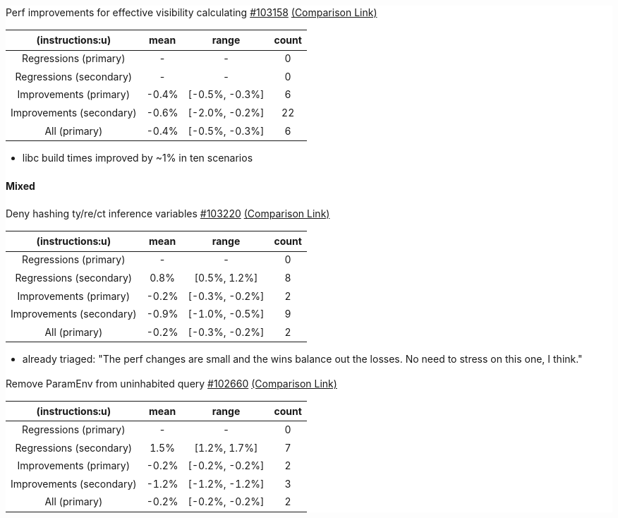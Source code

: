 

Perf improvements for effective visibility calculating [#103158](https://github.com/rust-lang/rust/pull/103158) [(Comparison Link)](https://perf.rust-lang.org/compare.html?start=6365e5ad9fa9e2ec867a67aeeae414e7c62d8354&end=a5406feb1cf1a9f2479b72917cf4225e5f6aa240&stat=instructions:u)

| (instructions:u)         | mean  | range          | count |
|:------------------------:|:-----:|:--------------:|:-----:|
| Regressions (primary)    | -     | -              | 0     |
| Regressions (secondary)  | -     | -              | 0     |
| Improvements (primary)   | -0.4% | [-0.5%, -0.3%] | 6     |
| Improvements (secondary) | -0.6% | [-2.0%, -0.2%] | 22    |
| All  (primary)           | -0.4% | [-0.5%, -0.3%] | 6     |

* libc build times improved by ~1% in ten scenarios



#### Mixed

Deny hashing ty/re/ct inference variables [#103220](https://github.com/rust-lang/rust/pull/103220) [(Comparison Link)](https://perf.rust-lang.org/compare.html?start=ebdde35dced40adb46f8aad054fb2adb86b39427&end=4b3b731b55a588dd34a75bbb87fdaaec2e3f5707&stat=instructions:u)

| (instructions:u)         | mean  | range          | count |
|:------------------------:|:-----:|:--------------:|:-----:|
| Regressions (primary)    | -     | -              | 0     |
| Regressions (secondary)  | 0.8%  | [0.5%, 1.2%]   | 8     |
| Improvements (primary)   | -0.2% | [-0.3%, -0.2%] | 2     |
| Improvements (secondary) | -0.9% | [-1.0%, -0.5%] | 9     |
| All  (primary)           | -0.2% | [-0.3%, -0.2%] | 2     |

* already triaged: "The perf changes are small and the wins balance out the losses. No need to stress on this one, I think."

Remove ParamEnv from uninhabited query [#102660](https://github.com/rust-lang/rust/pull/102660) [(Comparison Link)](https://perf.rust-lang.org/compare.html?start=6e95b6da885f42a4e1314595089fa4295e329d11&end=6c9c2d862dd10718ba2b2a320c3390995ad414bc&stat=instructions:u)

| (instructions:u)         | mean  | range          | count |
|:------------------------:|:-----:|:--------------:|:-----:|
| Regressions (primary)    | -     | -              | 0     |
| Regressions (secondary)  | 1.5%  | [1.2%, 1.7%]   | 7     |
| Improvements (primary)   | -0.2% | [-0.2%, -0.2%] | 2     |
| Improvements (secondary) | -1.2% | [-1.2%, -1.2%] | 3     |
| All  (primary)           | -0.2% | [-0.2%, -0.2%] | 2     |

